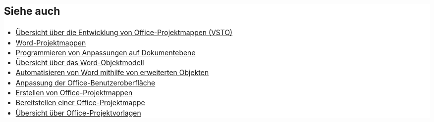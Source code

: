 ## <a name="see-also"></a>Siehe auch
- [Übersicht über die Entwicklung von Office-Projektmappen &#40;VSTO&#41;](../vsto/office-solutions-development-overview-vsto.md)
- [Word-Projektmappen](../vsto/word-solutions.md)
- [Programmieren von Anpassungen auf Dokumentebene](../vsto/programming-document-level-customizations.md)
- [Übersicht über das Word-Objektmodell](../vsto/word-object-model-overview.md)
- [Automatisieren von Word mithilfe von erweiterten Objekten](../vsto/automating-word-by-using-extended-objects.md)
- [Anpassung der Office-Benutzeroberfläche](../vsto/office-ui-customization.md)
- [Erstellen von Office-Projektmappen](../vsto/building-office-solutions.md)
- [Bereitstellen einer Office-Projektmappe](../vsto/deploying-an-office-solution.md)
- [Übersicht über Office-Projektvorlagen](../vsto/office-project-templates-overview.md)
